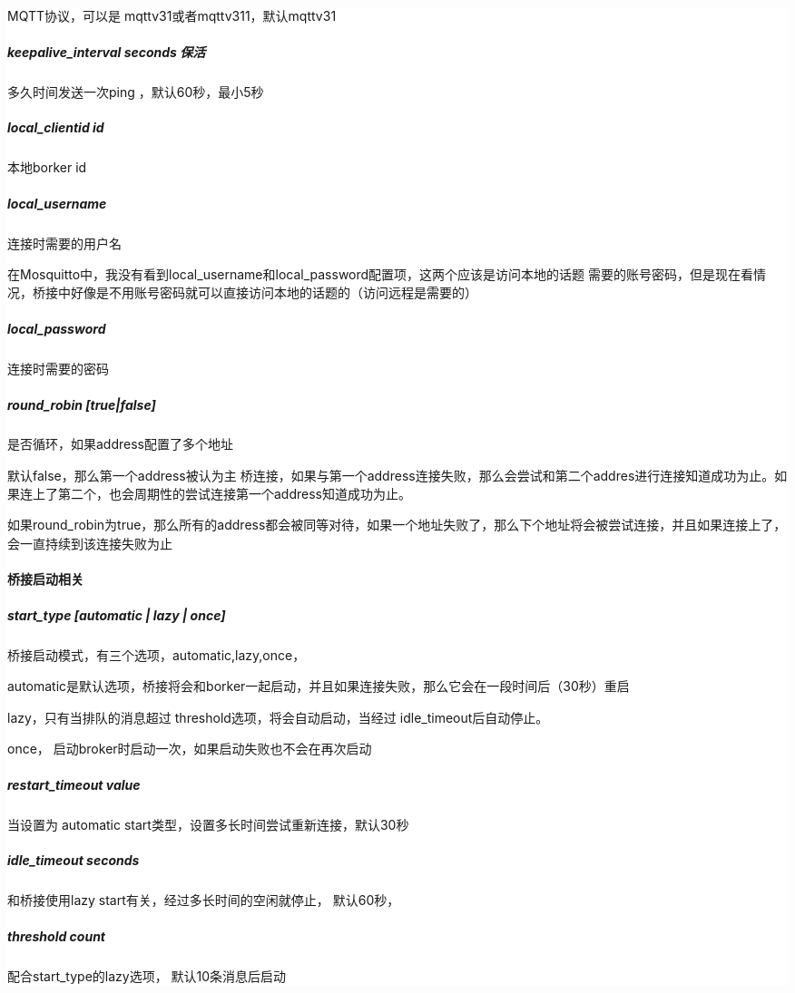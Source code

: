 MQTT协议，可以是 mqttv31或者mqttv311，默认mqttv31




##### keepalive_interval seconds  保活

多久时间发送一次ping ，默认60秒，最小5秒



##### local_clientid id

本地borker id

##### local_username

连接时需要的用户名

在Mosquitto中，我没有看到local_username和local_password配置项，这两个应该是访问本地的话题 需要的账号密码，但是现在看情况，桥接中好像是不用账号密码就可以直接访问本地的话题的（访问远程是需要的）

##### local_password

连接时需要的密码


##### round_robin [true|false]

是否循环，如果address配置了多个地址


默认false，那么第一个address被认为主 桥连接，如果与第一个address连接失败，那么会尝试和第二个addres进行连接知道成功为止。如果连上了第二个，也会周期性的尝试连接第一个address知道成功为止。

如果round_robin为true，那么所有的address都会被同等对待，如果一个地址失败了，那么下个地址将会被尝试连接，并且如果连接上了，会一直持续到该连接失败为止


#### 桥接启动相关

##### start_type [automatic | lazy | once]


桥接启动模式，有三个选项，automatic,lazy,once，

automatic是默认选项，桥接将会和borker一起启动，并且如果连接失败，那么它会在一段时间后（30秒）重启

lazy，只有当排队的消息超过 threshold选项，将会自动启动，当经过 idle_timeout后自动停止。  

once， 启动broker时启动一次，如果启动失败也不会在再次启动

##### restart_timeout value

当设置为 automatic start类型，设置多长时间尝试重新连接，默认30秒

##### idle_timeout seconds 

和桥接使用lazy start有关，经过多长时间的空闲就停止， 默认60秒，

##### threshold count

配合start_type的lazy选项， 默认10条消息后启动

